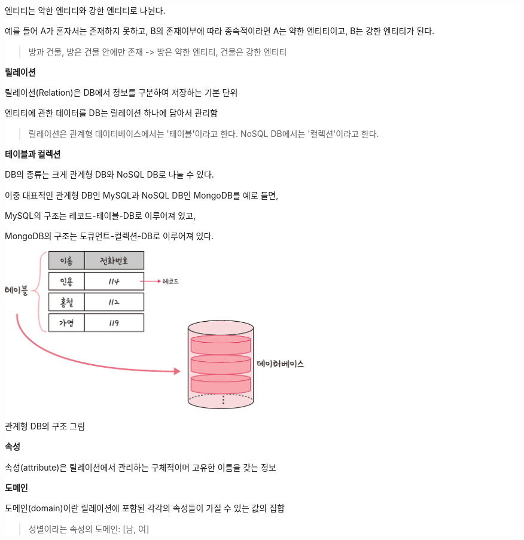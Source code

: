 엔티티는 약한 엔티티와 강한 엔티티로 나뉜다.

예를 들어 A가 혼자서는 존재하지 못하고, B의 존재여부에 따라 종속적이라면 A는 약한 엔티티이고, B는 강한 엔티티가 된다.
> 방과 건물, 방은 건물 안에만 존재 -> 방은 약한 엔티티, 건물은 강한 엔티티

**릴레이션**

릴레이션(Relation)은 DB에서 정보를 구분하여 저장하는 기본 단위

엔티티에 관한 데이터를 DB는 릴레이션 하나에 담아서 관리함
> 릴레이션은 관계형 데이터베이스에서는 '테이블'이라고 한다.
> NoSQL DB에서는 '컬렉션'이라고 한다.

**테이블과 컬렉션**

DB의 종류는 크게 관계형 DB와 NoSQL DB로 나눌 수 있다.

이중 대표적인 관계형 DB인 MySQL과 NoSQL DB인 MongoDB를 예로 들면,

MySQL의 구조는 레코드-테이블-DB로 이루어져 있고,

MongoDB의 구조는 도큐먼트-컬렉션-DB로 이루어져 있다.

<img src="../../img/db_4.jpg" width=500>

관계형 DB의 구조 그림

**속성**

속성(attribute)은 릴레이션에서 관리하는 구체적이며 고유한 이름을 갖는 정보

**도메인**

도메인(domain)이란 릴레이션에 포함된 각각의 속성들이 가질 수 있는 값의 집합
> 성별이라는 속성의 도메인: [남, 여]
